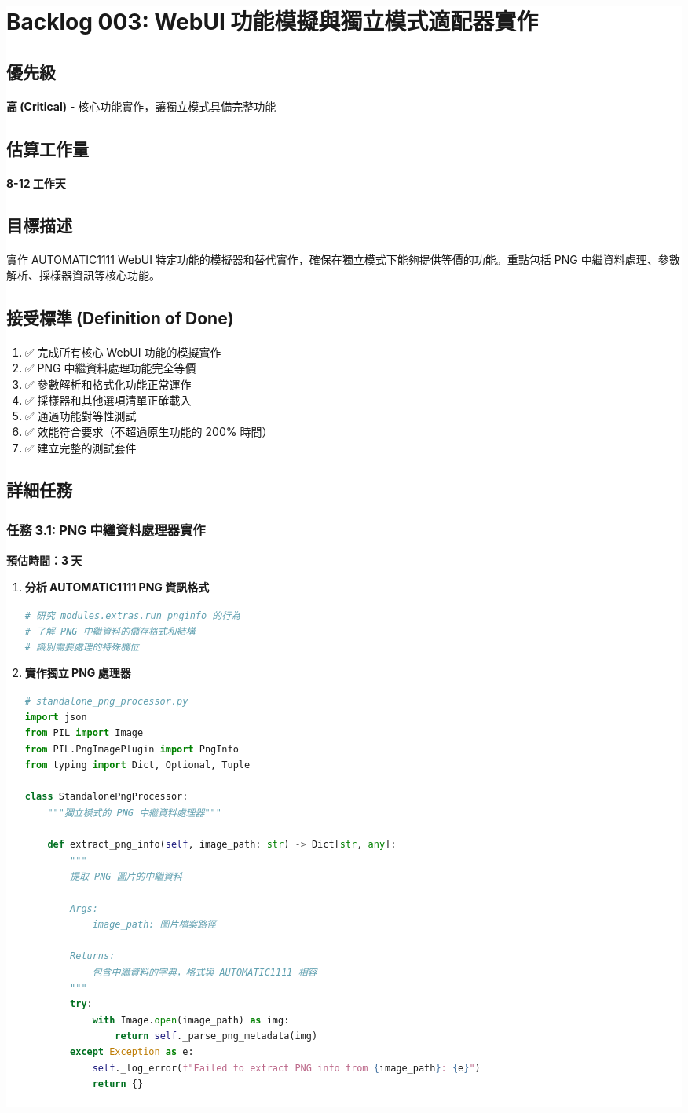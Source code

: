 # Backlog 003: WebUI 功能模擬與獨立模式適配器實作

## 優先級
**高 (Critical)** - 核心功能實作，讓獨立模式具備完整功能

## 估算工作量
**8-12 工作天**

## 目標描述
實作 AUTOMATIC1111 WebUI 特定功能的模擬器和替代實作，確保在獨立模式下能夠提供等價的功能。重點包括 PNG 中繼資料處理、參數解析、採樣器資訊等核心功能。

## 接受標準 (Definition of Done)
1. ✅ 完成所有核心 WebUI 功能的模擬實作
2. ✅ PNG 中繼資料處理功能完全等價
3. ✅ 參數解析和格式化功能正常運作
4. ✅ 採樣器和其他選項清單正確載入
5. ✅ 通過功能對等性測試
6. ✅ 效能符合要求（不超過原生功能的 200% 時間）
7. ✅ 建立完整的測試套件

## 詳細任務

### 任務 3.1: PNG 中繼資料處理器實作
**預估時間：3 天**

1. **分析 AUTOMATIC1111 PNG 資訊格式**
   ```python
   # 研究 modules.extras.run_pnginfo 的行為
   # 了解 PNG 中繼資料的儲存格式和結構
   # 識別需要處理的特殊欄位
   ```

2. **實作獨立 PNG 處理器**
   ```python
   # standalone_png_processor.py
   import json
   from PIL import Image
   from PIL.PngImagePlugin import PngInfo
   from typing import Dict, Optional, Tuple
   
   class StandalonePngProcessor:
       """獨立模式的 PNG 中繼資料處理器"""
       
       def extract_png_info(self, image_path: str) -> Dict[str, any]:
           """
           提取 PNG 圖片的中繼資料
           
           Args:
               image_path: 圖片檔案路徑
               
           Returns:
               包含中繼資料的字典，格式與 AUTOMATIC1111 相容
           """
           try:
               with Image.open(image_path) as img:
                   return self._parse_png_metadata(img)
           except Exception as e:
               self._log_error(f"Failed to extract PNG info from {image_path}: {e}")
               return {}
       
   ```